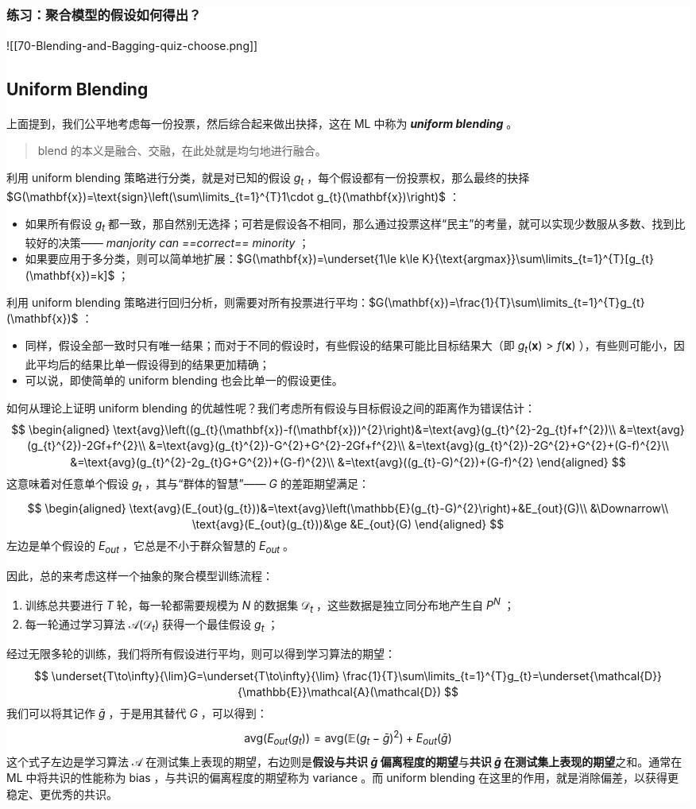 ### 练习：聚合模型的假设如何得出？

![[70-Blending-and-Bagging-quiz-choose.png]]

## Uniform Blending

上面提到，我们公平地考虑每一份投票，然后综合起来做出抉择，这在 ML 中称为 ***uniform blending*** 。
>blend 的本义是融合、交融，在此处就是均匀地进行融合。

利用 uniform blending 策略进行分类，就是对已知的假设 $g_{t}$ ，每个假设都有一份投票权，那么最终的抉择 $G(\mathbf{x})=\text{sign}\left(\sum\limits_{t=1}^{T}1\cdot g_{t}(\mathbf{x})\right)$ ：
- 如果所有假设 $g_t$ 都一致，那自然别无选择；可若是假设各不相同，那么通过投票这样“民主”的考量，就可以实现少数服从多数、找到比较好的决策—— *manjority can ==correct== minority* ；
- 如果要应用于多分类，则可以简单地扩展：$G(\mathbf{x})=\underset{1\le k\le K}{\text{argmax}}\sum\limits_{t=1}^{T}[g_{t}(\mathbf{x})=k]$ ；

利用 uniform blending 策略进行回归分析，则需要对所有投票进行平均：$G(\mathbf{x})=\frac{1}{T}\sum\limits_{t=1}^{T}g_{t}(\mathbf{x})$ ：
- 同样，假设全部一致时只有唯一结果；而对于不同的假设时，有些假设的结果可能比目标结果大（即 $g_{t}(\mathbf{x})>f(\mathbf{x})$ ），有些则可能小，因此平均后的结果比单一假设得到的结果更加精确；
- 可以说，即使简单的 uniform blending 也会比单一的假设更佳。

如何从理论上证明 uniform blending 的优越性呢？我们考虑所有假设与目标假设之间的距离作为错误估计：
$$
\begin{aligned}
\text{avg}\left((g_{t}(\mathbf{x})-f(\mathbf{x}))^{2}\right)&=\text{avg}(g_{t}^{2}-2g_{t}f+f^{2})\\
&=\text{avg}(g_{t}^{2})-2Gf+f^{2}\\
&=\text{avg}(g_{t}^{2})-G^{2}+G^{2}-2Gf+f^{2}\\
&=\text{avg}(g_{t}^{2})-2G^{2}+G^{2}+(G-f)^{2}\\
&=\text{avg}(g_{t}^{2}-2g_{t}G+G^{2})+(G-f)^{2}\\
&=\text{avg}((g_{t}-G)^{2})+(G-f)^{2}
\end{aligned}
$$
这意味着对任意单个假设 $g_{t}$ ，其与“群体的智慧”—— $G$ 的差距期望满足：
$$
\begin{aligned}
\text{avg}(E_{out}(g_{t}))&=\text{avg}\left(\mathbb{E}(g_{t}-G)^{2}\right)+&E_{out}(G)\\
&\Downarrow\\
\text{avg}(E_{out}(g_{t}))&\ge &E_{out}(G)
\end{aligned}
$$
左边是单个假设的 $E_{out}$ ，它总是不小于群众智慧的 $E_{out}$ 。

因此，总的来考虑这样一个抽象的聚合模型训练流程：
1. 训练总共要进行 $T$ 轮，每一轮都需要规模为 $N$ 的数据集 $\mathcal{D}_{t}$ ，这些数据是独立同分布地产生自 $P^{N}$ ；
2. 每一轮通过学习算法 $\mathcal{A}(\mathcal{D}_{t})$ 获得一个最佳假设 $g_{t}$ ；

经过无限多轮的训练，我们将所有假设进行平均，则可以得到学习算法的期望：
$$
\underset{T\to\infty}{\lim}G=\underset{T\to\infty}{\lim} \frac{1}{T}\sum\limits_{t=1}^{T}g_{t}=\underset{\mathcal{D}}{\mathbb{E}}\mathcal{A}(\mathcal{D})
$$
我们可以将其记作 $\bar{g}$ ，于是用其替代 $G$ ，可以得到：
$$
\text{avg}(E_{out}(g_{t}))=\text{avg}\left(\mathbb{E}(g_{t}-\bar{g})^{2}\right)+E_{out}(\bar{g})
$$
这个式子左边是学习算法 $\mathcal{A}$ 在测试集上表现的期望，右边则是**假设与共识 $\bar{g}$ 偏离程度的期望**与**共识 $\bar{g}$ 在测试集上表现的期望**之和。通常在 ML 中将共识的性能称为 bias ，与共识的偏离程度的期望称为 variance 。而 uniform blending 在这里的作用，就是消除偏差，以获得更稳定、更优秀的共识。
